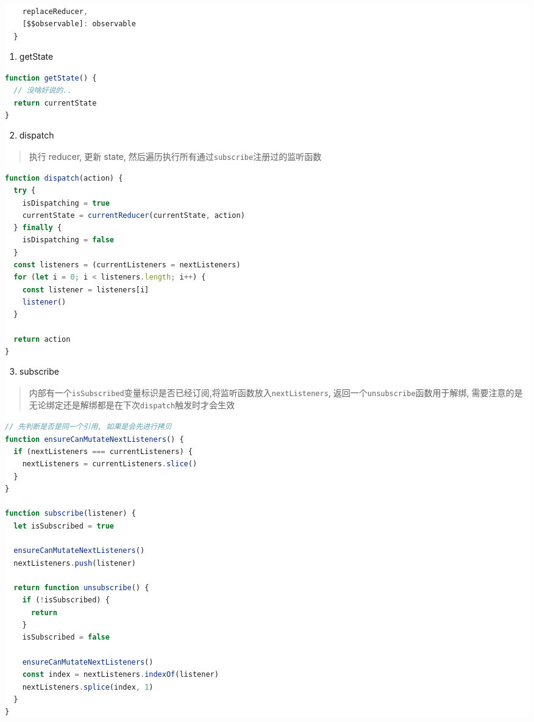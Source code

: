 ```javascript
    replaceReducer,
    [$$observable]: observable
  }
```

1. getState

```javascript
function getState() {
  // 没啥好说的..
  return currentState
}
```

2. dispatch

> 执行 reducer, 更新 state, 然后遍历执行所有通过`subscribe`注册过的监听函数

```javascript
function dispatch(action) {
  try {
    isDispatching = true
    currentState = currentReducer(currentState, action)
  } finally {
    isDispatching = false
  }
  const listeners = (currentListeners = nextListeners)
  for (let i = 0; i < listeners.length; i++) {
    const listener = listeners[i]
    listener()
  }

  return action
}
```

3. subscribe

> 内部有一个`isSubscribed`变量标识是否已经订阅,将监听函数放入`nextListeners`, 返回一个`unsubscribe`函数用于解绑, 需要注意的是无论绑定还是解绑都是在下次`dispatch`触发时才会生效

```javascript
// 先判断是否是同一个引用, 如果是会先进行拷贝
function ensureCanMutateNextListeners() {
  if (nextListeners === currentListeners) {
    nextListeners = currentListeners.slice()
  }
}

function subscribe(listener) {
  let isSubscribed = true

  ensureCanMutateNextListeners()
  nextListeners.push(listener)

  return function unsubscribe() {
    if (!isSubscribed) {
      return
    }
    isSubscribed = false

    ensureCanMutateNextListeners()
    const index = nextListeners.indexOf(listener)
    nextListeners.splice(index, 1)
  }
}
```
